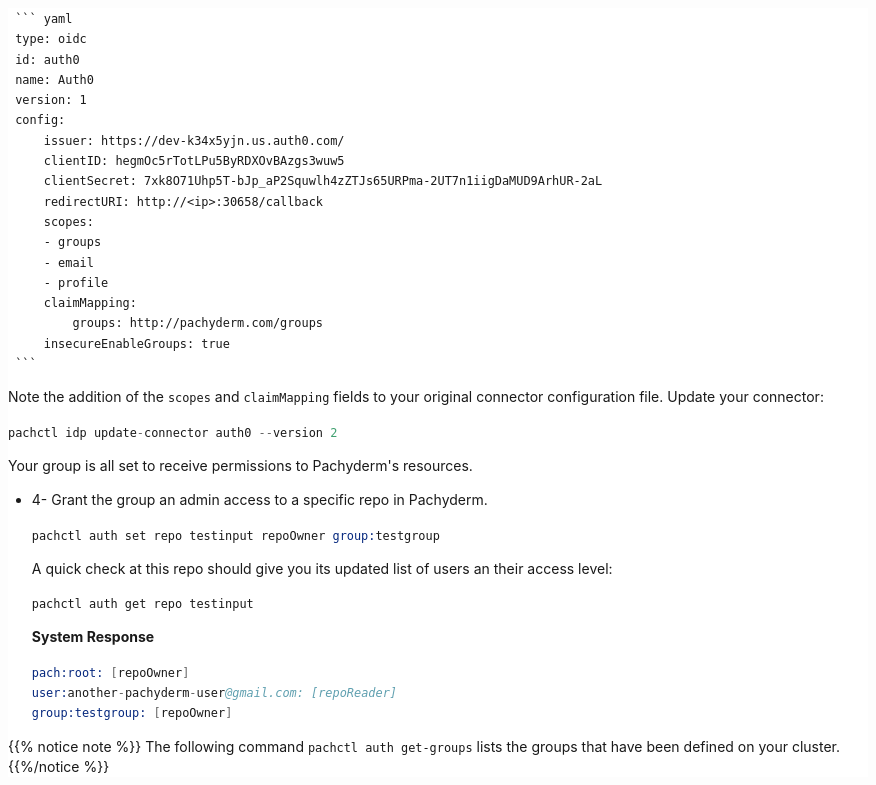      ``` yaml
     type: oidc
     id: auth0
     name: Auth0
     version: 1
     config:
         issuer: https://dev-k34x5yjn.us.auth0.com/
         clientID: hegmOc5rTotLPu5ByRDXOvBAzgs3wuw5
         clientSecret: 7xk8O71Uhp5T-bJp_aP2Squwlh4zZTJs65URPma-2UT7n1iigDaMUD9ArhUR-2aL
         redirectURI: http://<ip>:30658/callback
         scopes: 
         - groups
         - email
         - profile
         claimMapping:
             groups: http://pachyderm.com/groups
         insecureEnableGroups: true
     ```

 Note the addition of the `scopes` and `claimMapping` fields to your original connector configuration file.
 Update your connector:
 ```s
 pachctl idp update-connector auth0 --version 2
 ```
 Your group is all set to receive permissions to Pachyderm's resources.

- 4- Grant the group an admin access to a specific repo in Pachyderm.

  ```s
  pachctl auth set repo testinput repoOwner group:testgroup
  ```
  A quick check at this repo should give you its updated list of users an their access level:
  ```s
  pachctl auth get repo testinput
  ```
  **System Response**
  ```s
  pach:root: [repoOwner]
  user:another-pachyderm-user@gmail.com: [repoReader]
  group:testgroup: [repoOwner]
  ```
{{% notice note %}} 
The following command `pachctl auth get-groups` lists the groups that have been defined on your cluster.
{{%/notice %}}

